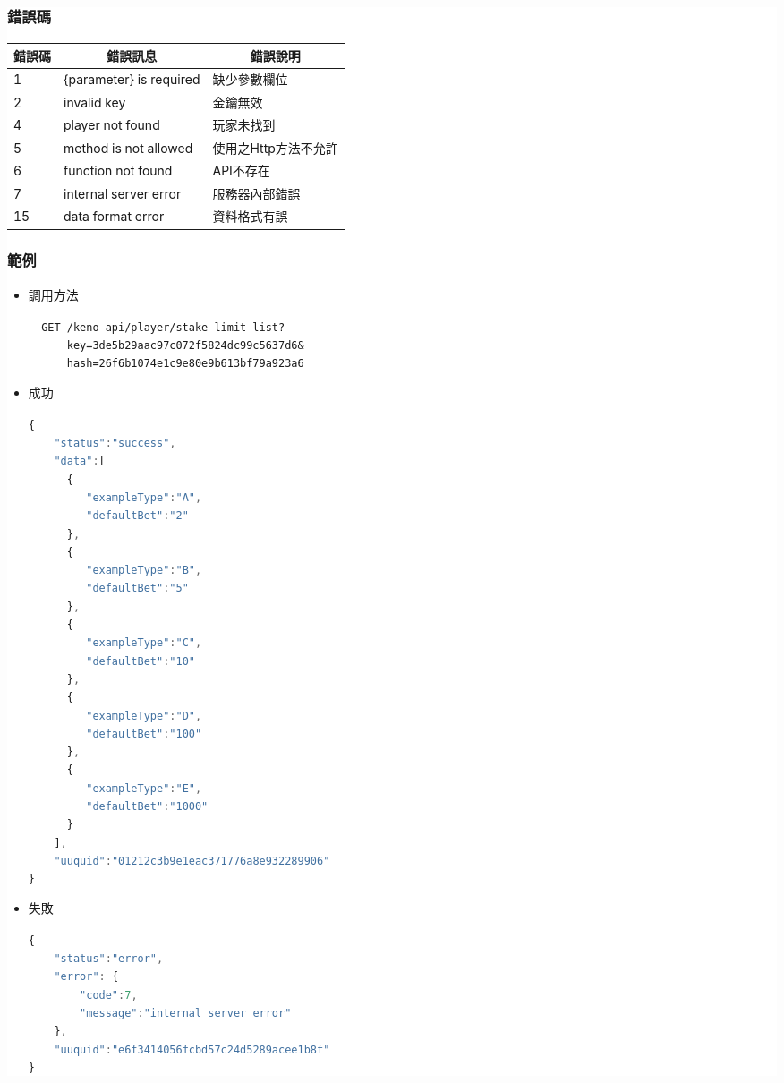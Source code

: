   ### 錯誤碼
| 錯誤碼 | 錯誤訊息 | 錯誤說明 |
| -- | ---- | ----------- |
| 1 | {parameter} is required  | 缺少參數欄位 |
| 2 | invalid key  | 金鑰無效 |
| 4 | player not found | 玩家未找到 |
| 5 | method is not allowed  | 使用之Http方法不允許 |
| 6 | function not found  | API不存在 |
| 7 | internal server error  | 服務器內部錯誤 |
| 15 | data format error  | 資料格式有誤 |

  ### 範例
  + 調用方法
    ```
      GET /keno-api/player/stake-limit-list?
          key=3de5b29aac97c072f5824dc99c5637d6&
          hash=26f6b1074e1c9e80e9b613bf79a923a6
    ```

  + 成功
    ```javascript
    {
        "status":"success",
        "data":[
          {
             "exampleType":"A",
             "defaultBet":"2"
          },
          {
             "exampleType":"B",
             "defaultBet":"5"
          },
          {
             "exampleType":"C",
             "defaultBet":"10"
          },
          {
             "exampleType":"D",
             "defaultBet":"100"
          },
          {
             "exampleType":"E",
             "defaultBet":"1000"
          }
        ],
        "uuquid":"01212c3b9e1eac371776a8e932289906"
    }
    ```
  + 失敗
    ```javascript
    {
        "status":"error",
        "error": {
            "code":7,
            "message":"internal server error"
        },
        "uuquid":"e6f3414056fcbd57c24d5289acee1b8f"
    }